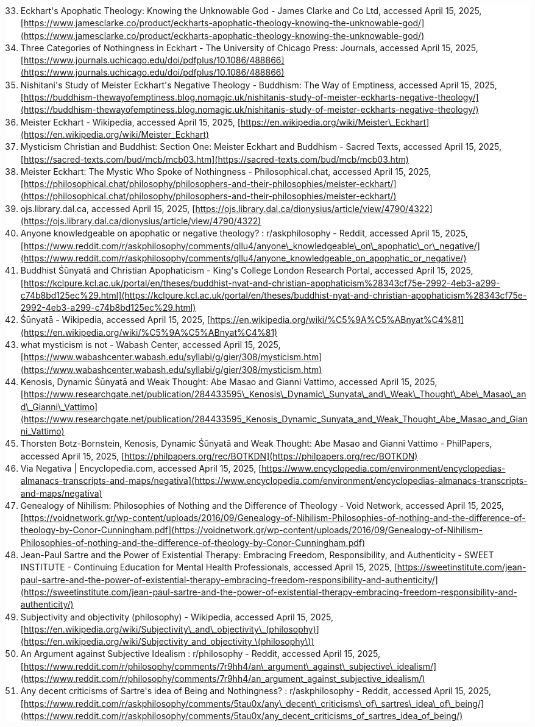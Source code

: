 33. Eckhart's Apophatic Theology: Knowing the Unknowable God \- James Clarke and Co Ltd, accessed April 15, 2025, [https://www.jamesclarke.co/product/eckharts-apophatic-theology-knowing-the-unknowable-god/](https://www.jamesclarke.co/product/eckharts-apophatic-theology-knowing-the-unknowable-god/)  
34. Three Categories of Nothingness in Eckhart \- The University of Chicago Press: Journals, accessed April 15, 2025, [https://www.journals.uchicago.edu/doi/pdfplus/10.1086/488866](https://www.journals.uchicago.edu/doi/pdfplus/10.1086/488866)  
35. Nishitani's Study of Meister Eckhart's Negative Theology \- Buddhism: The Way of Emptiness, accessed April 15, 2025, [https://buddhism-thewayofemptiness.blog.nomagic.uk/nishitanis-study-of-meister-eckharts-negative-theology/](https://buddhism-thewayofemptiness.blog.nomagic.uk/nishitanis-study-of-meister-eckharts-negative-theology/)  
36. Meister Eckhart \- Wikipedia, accessed April 15, 2025, [https://en.wikipedia.org/wiki/Meister\_Eckhart](https://en.wikipedia.org/wiki/Meister_Eckhart)  
37. Mysticism Christian and Buddhist: Section One: Meister Eckhart and Buddhism \- Sacred Texts, accessed April 15, 2025, [https://sacred-texts.com/bud/mcb/mcb03.htm](https://sacred-texts.com/bud/mcb/mcb03.htm)  
38. Meister Eckhart: The Mystic Who Spoke of Nothingness \- Philosophical.chat, accessed April 15, 2025, [https://philosophical.chat/philosophy/philosophers-and-their-philosophies/meister-eckhart/](https://philosophical.chat/philosophy/philosophers-and-their-philosophies/meister-eckhart/)  
39. ojs.library.dal.ca, accessed April 15, 2025, [https://ojs.library.dal.ca/dionysius/article/view/4790/4322](https://ojs.library.dal.ca/dionysius/article/view/4790/4322)  
40. Anyone knowledgeable on apophatic or negative theology? : r/askphilosophy \- Reddit, accessed April 15, 2025, [https://www.reddit.com/r/askphilosophy/comments/qllu4/anyone\_knowledgeable\_on\_apophatic\_or\_negative/](https://www.reddit.com/r/askphilosophy/comments/qllu4/anyone_knowledgeable_on_apophatic_or_negative/)  
41. Buddhist Śūnyatā and Christian Apophaticism \- King's College London Research Portal, accessed April 15, 2025, [https://kclpure.kcl.ac.uk/portal/en/theses/buddhist-nyat-and-christian-apophaticism%28343cf75e-2992-4eb3-a299-c74b8bd125ec%29.html](https://kclpure.kcl.ac.uk/portal/en/theses/buddhist-nyat-and-christian-apophaticism%28343cf75e-2992-4eb3-a299-c74b8bd125ec%29.html)  
42. Śūnyatā \- Wikipedia, accessed April 15, 2025, [https://en.wikipedia.org/wiki/%C5%9A%C5%ABnyat%C4%81](https://en.wikipedia.org/wiki/%C5%9A%C5%ABnyat%C4%81)  
43. what mysticism is not \- Wabash Center, accessed April 15, 2025, [https://www.wabashcenter.wabash.edu/syllabi/g/gier/308/mysticism.htm](https://www.wabashcenter.wabash.edu/syllabi/g/gier/308/mysticism.htm)  
44. Kenosis, Dynamic Śūnyatā and Weak Thought: Abe Masao and Gianni Vattimo, accessed April 15, 2025, [https://www.researchgate.net/publication/284433595\_Kenosis\_Dynamic\_Sunyata\_and\_Weak\_Thought\_Abe\_Masao\_and\_Gianni\_Vattimo](https://www.researchgate.net/publication/284433595_Kenosis_Dynamic_Sunyata_and_Weak_Thought_Abe_Masao_and_Gianni_Vattimo)  
45. Thorsten Botz-Bornstein, Kenosis, Dynamic Śūnyatā and Weak Thought: Abe Masao and Gianni Vattimo \- PhilPapers, accessed April 15, 2025, [https://philpapers.org/rec/BOTKDN](https://philpapers.org/rec/BOTKDN)  
46. Via Negativa | Encyclopedia.com, accessed April 15, 2025, [https://www.encyclopedia.com/environment/encyclopedias-almanacs-transcripts-and-maps/negativa](https://www.encyclopedia.com/environment/encyclopedias-almanacs-transcripts-and-maps/negativa)  
47. Genealogy of Nihilism: Philosophies of Nothing and the Difference of Theology \- Void Network, accessed April 15, 2025, [https://voidnetwork.gr/wp-content/uploads/2016/09/Genealogy-of-Nihilism-Philosophies-of-nothing-and-the-difference-of-theology-by-Conor-Cunningham.pdf](https://voidnetwork.gr/wp-content/uploads/2016/09/Genealogy-of-Nihilism-Philosophies-of-nothing-and-the-difference-of-theology-by-Conor-Cunningham.pdf)  
48. Jean-Paul Sartre and the Power of Existential Therapy: Embracing Freedom, Responsibility, and Authenticity \- SWEET INSTITUTE \- Continuing Education for Mental Health Professionals, accessed April 15, 2025, [https://sweetinstitute.com/jean-paul-sartre-and-the-power-of-existential-therapy-embracing-freedom-responsibility-and-authenticity/](https://sweetinstitute.com/jean-paul-sartre-and-the-power-of-existential-therapy-embracing-freedom-responsibility-and-authenticity/)  
49. Subjectivity and objectivity (philosophy) \- Wikipedia, accessed April 15, 2025, [https://en.wikipedia.org/wiki/Subjectivity\_and\_objectivity\_(philosophy)](https://en.wikipedia.org/wiki/Subjectivity_and_objectivity_\(philosophy\))  
50. An Argument against Subjective Idealism : r/philosophy \- Reddit, accessed April 15, 2025, [https://www.reddit.com/r/philosophy/comments/7r9hh4/an\_argument\_against\_subjective\_idealism/](https://www.reddit.com/r/philosophy/comments/7r9hh4/an_argument_against_subjective_idealism/)  
51. Any decent criticisms of Sartre's idea of Being and Nothingness? : r/askphilosophy \- Reddit, accessed April 15, 2025, [https://www.reddit.com/r/askphilosophy/comments/5tau0x/any\_decent\_criticisms\_of\_sartres\_idea\_of\_being/](https://www.reddit.com/r/askphilosophy/comments/5tau0x/any_decent_criticisms_of_sartres_idea_of_being/)  